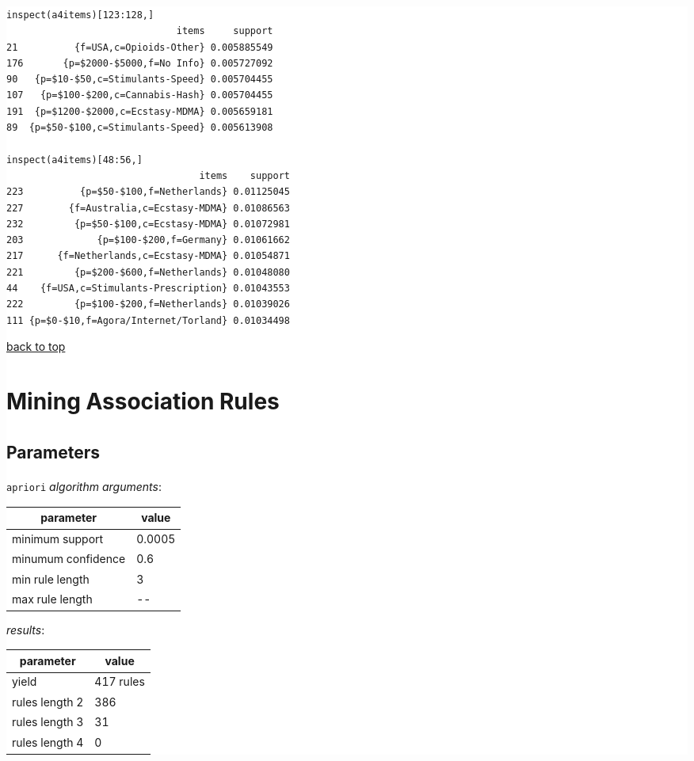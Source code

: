 ```{r}
inspect(a4items)[123:128,]
                              items     support
21          {f=USA,c=Opioids-Other} 0.005885549
176       {p=$2000-$5000,f=No Info} 0.005727092
90   {p=$10-$50,c=Stimulants-Speed} 0.005704455
107   {p=$100-$200,c=Cannabis-Hash} 0.005704455
191  {p=$1200-$2000,c=Ecstasy-MDMA} 0.005659181
89  {p=$50-$100,c=Stimulants-Speed} 0.005613908

inspect(a4items)[48:56,]
                                  items    support
223          {p=$50-$100,f=Netherlands} 0.01125045
227        {f=Australia,c=Ecstasy-MDMA} 0.01086563
232         {p=$50-$100,c=Ecstasy-MDMA} 0.01072981
203             {p=$100-$200,f=Germany} 0.01061662
217      {f=Netherlands,c=Ecstasy-MDMA} 0.01054871
221         {p=$200-$600,f=Netherlands} 0.01048080
44    {f=USA,c=Stimulants-Prescription} 0.01043553
222         {p=$100-$200,f=Netherlands} 0.01039026
111 {p=$0-$10,f=Agora/Internet/Torland} 0.01034498
```

[back to top](#AgAssociationRules-04-04u.md)

# Mining Association Rules


## Parameters

`apriori` _algorithm arguments_:

| parameter             |  value    | 
|-----------------------|-----------|
| minimum support       |  0.0005   |
| minumum confidence    |  0.6      |
| min rule length       |  3        |
| max rule length       |  --       |

_results_:

| parameter             |  value      |
|-----------------------|-------------|
| yield                 |  417 rules  |
| rules length 2        |  386        |
| rules length 3        |  31         |
| rules length 4        |  0          |
